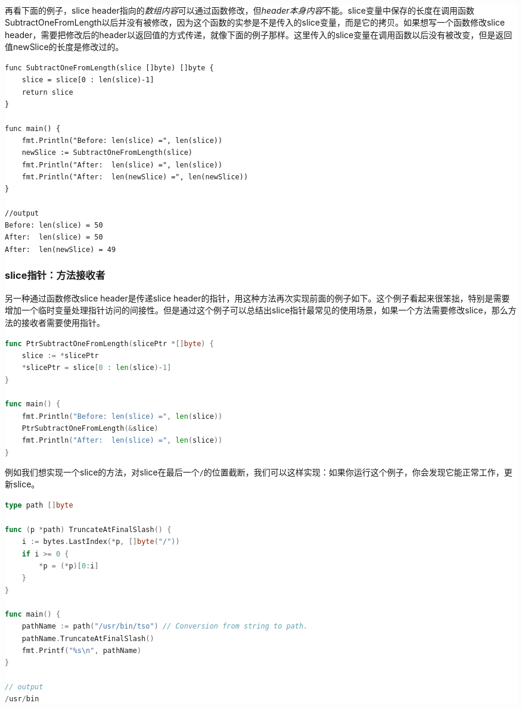 再看下面的例子，slice header指向的*数组内容*可以通过函数修改，但*header本身内容*不能。slice变量中保存的长度在调用函数SubtractOneFromLength以后并没有被修改，因为这个函数的实参是不是传入的slice变量，而是它的拷贝。如果想写一个函数修改slice header，需要把修改后的header以返回值的方式传递，就像下面的例子那样。这里传入的slice变量在调用函数以后没有被改变，但是返回值newSlice的长度是修改过的。
```
func SubtractOneFromLength(slice []byte) []byte {
    slice = slice[0 : len(slice)-1]
    return slice
}

func main() {
    fmt.Println("Before: len(slice) =", len(slice))
    newSlice := SubtractOneFromLength(slice)
    fmt.Println("After:  len(slice) =", len(slice))
    fmt.Println("After:  len(newSlice) =", len(newSlice))
}

//output
Before: len(slice) = 50
After:  len(slice) = 50
After:  len(newSlice) = 49
```

### slice指针：方法接收者
另一种通过函数修改slice header是传递slice header的指针，用这种方法再次实现前面的例子如下。这个例子看起来很笨拙，特别是需要增加一个临时变量处理指针访问的间接性。但是通过这个例子可以总结出slice指针最常见的使用场景，如果一个方法需要修改slice，那么方法的接收者需要使用指针。
```go
func PtrSubtractOneFromLength(slicePtr *[]byte) {
    slice := *slicePtr
    *slicePtr = slice[0 : len(slice)-1]
}

func main() {
    fmt.Println("Before: len(slice) =", len(slice))
    PtrSubtractOneFromLength(&slice)
    fmt.Println("After:  len(slice) =", len(slice))
}
```

例如我们想实现一个slice的方法，对slice在最后一个`/`的位置截断，我们可以这样实现：如果你运行这个例子，你会发现它能正常工作，更新slice。
```go
type path []byte

func (p *path) TruncateAtFinalSlash() {
    i := bytes.LastIndex(*p, []byte("/"))
    if i >= 0 {
        *p = (*p)[0:i]
    }
}

func main() {
    pathName := path("/usr/bin/tso") // Conversion from string to path.
    pathName.TruncateAtFinalSlash()
    fmt.Printf("%s\n", pathName)
}

// output
/usr/bin
```
